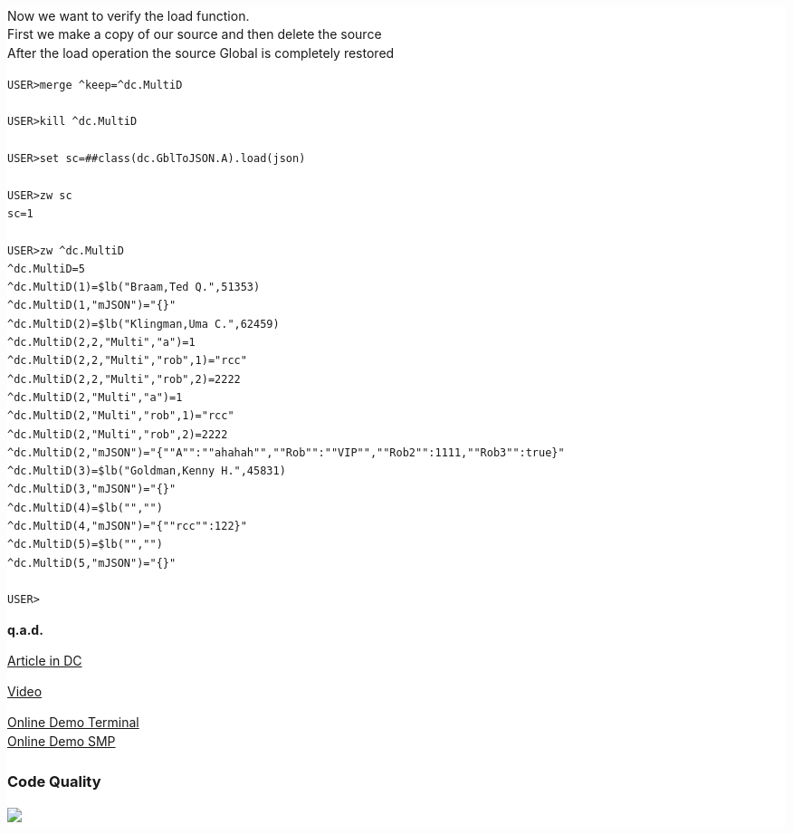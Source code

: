 Now we want to verify the load function.  
First we make a copy of our source and then delete the source   
After the load operation the source Global is completely restored    
```
USER>merge ^keep=^dc.MultiD  

USER>kill ^dc.MultiD

USER>set sc=##class(dc.GblToJSON.A).load(json)

USER>zw sc
sc=1

USER>zw ^dc.MultiD
^dc.MultiD=5
^dc.MultiD(1)=$lb("Braam,Ted Q.",51353)
^dc.MultiD(1,"mJSON")="{}"
^dc.MultiD(2)=$lb("Klingman,Uma C.",62459)
^dc.MultiD(2,2,"Multi","a")=1
^dc.MultiD(2,2,"Multi","rob",1)="rcc"
^dc.MultiD(2,2,"Multi","rob",2)=2222
^dc.MultiD(2,"Multi","a")=1
^dc.MultiD(2,"Multi","rob",1)="rcc"
^dc.MultiD(2,"Multi","rob",2)=2222
^dc.MultiD(2,"mJSON")="{""A"":""ahahah"",""Rob"":""VIP"",""Rob2"":1111,""Rob3"":true}"
^dc.MultiD(3)=$lb("Goldman,Kenny H.",45831)
^dc.MultiD(3,"mJSON")="{}"
^dc.MultiD(4)=$lb("","")
^dc.MultiD(4,"mJSON")="{""rcc"":122}"
^dc.MultiD(5)=$lb("","")
^dc.MultiD(5,"mJSON")="{}"

USER>
```
**q.a.d.**   

[Article in DC](https://community.intersystems.com/post/globaltojson-academic)

[Video](https://youtu.be/8Fz2537FHzc)

[Online Demo Terminal](https://gbl-to-json-a.demo.community.intersystems.com/terminal/)      
[Online Demo SMP](https://gbl-to-json-a.demo.community.intersystems.com/csp/sys/%25CSP.Portal.Home.zen)   

### Code Quality 
<img width="85%" src="https://raw.githubusercontent.com/rcemper/GlobalToJSON-Academic/master/CodeQuality.JPG"> 
